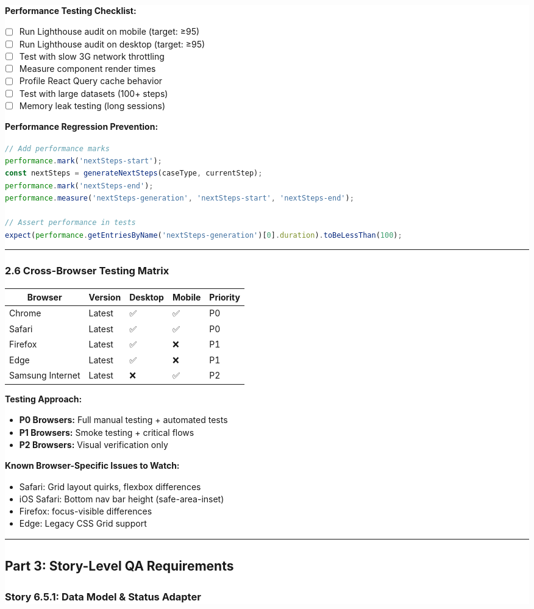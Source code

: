 **Performance Testing Checklist:**

- [ ] Run Lighthouse audit on mobile (target: ≥95)
- [ ] Run Lighthouse audit on desktop (target: ≥95)
- [ ] Test with slow 3G network throttling
- [ ] Measure component render times
- [ ] Profile React Query cache behavior
- [ ] Test with large datasets (100+ steps)
- [ ] Memory leak testing (long sessions)

**Performance Regression Prevention:**

```javascript
// Add performance marks
performance.mark('nextSteps-start');
const nextSteps = generateNextSteps(caseType, currentStep);
performance.mark('nextSteps-end');
performance.measure('nextSteps-generation', 'nextSteps-start', 'nextSteps-end');

// Assert performance in tests
expect(performance.getEntriesByName('nextSteps-generation')[0].duration).toBeLessThan(100);
```

---

### 2.6 Cross-Browser Testing Matrix

| Browser | Version | Desktop | Mobile | Priority |
|---------|---------|---------|--------|----------|
| Chrome | Latest | ✅ | ✅ | P0 |
| Safari | Latest | ✅ | ✅ | P0 |
| Firefox | Latest | ✅ | ❌ | P1 |
| Edge | Latest | ✅ | ❌ | P1 |
| Samsung Internet | Latest | ❌ | ✅ | P2 |

**Testing Approach:**
- **P0 Browsers:** Full manual testing + automated tests
- **P1 Browsers:** Smoke testing + critical flows
- **P2 Browsers:** Visual verification only

**Known Browser-Specific Issues to Watch:**
- Safari: Grid layout quirks, flexbox differences
- iOS Safari: Bottom nav bar height (safe-area-inset)
- Firefox: focus-visible differences
- Edge: Legacy CSS Grid support

---

## Part 3: Story-Level QA Requirements

### Story 6.5.1: Data Model & Status Adapter
